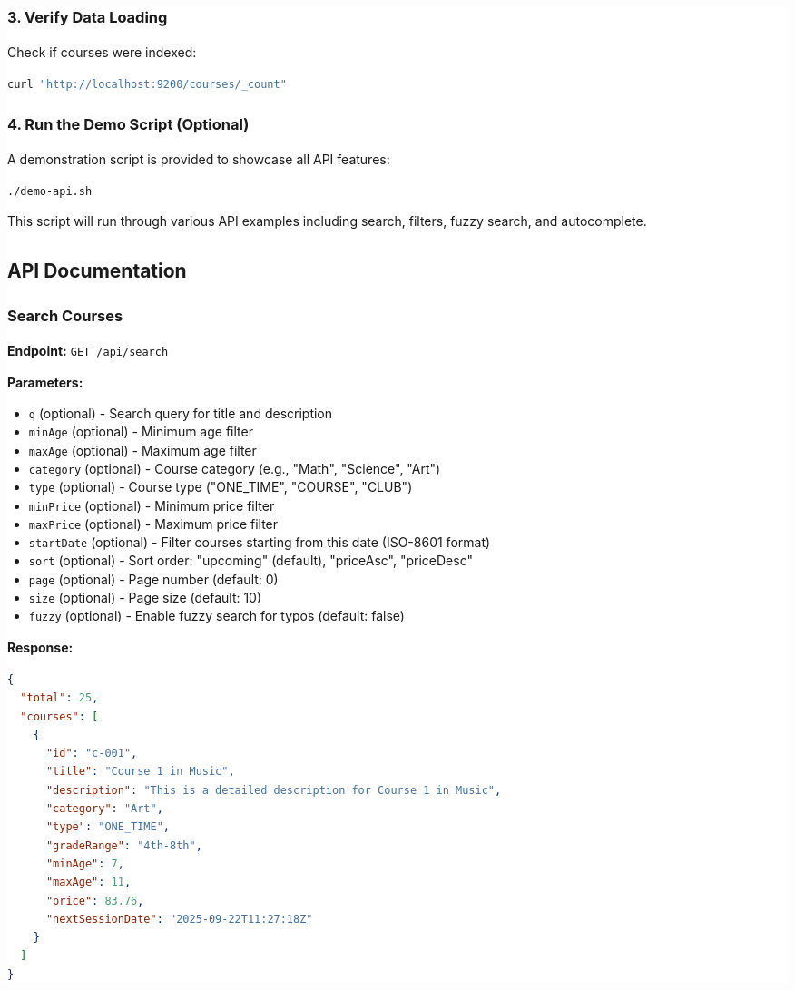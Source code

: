 ### 3. Verify Data Loading

Check if courses were indexed:
```bash
curl "http://localhost:9200/courses/_count"
```

### 4. Run the Demo Script (Optional)

A demonstration script is provided to showcase all API features:

```bash
./demo-api.sh
```

This script will run through various API examples including search, filters, fuzzy search, and autocomplete.

## API Documentation

### Search Courses

**Endpoint:** `GET /api/search`

**Parameters:**
- `q` (optional) - Search query for title and description
- `minAge` (optional) - Minimum age filter
- `maxAge` (optional) - Maximum age filter
- `category` (optional) - Course category (e.g., "Math", "Science", "Art")
- `type` (optional) - Course type ("ONE_TIME", "COURSE", "CLUB")
- `minPrice` (optional) - Minimum price filter
- `maxPrice` (optional) - Maximum price filter
- `startDate` (optional) - Filter courses starting from this date (ISO-8601 format)
- `sort` (optional) - Sort order: "upcoming" (default), "priceAsc", "priceDesc"
- `page` (optional) - Page number (default: 0)
- `size` (optional) - Page size (default: 10)
- `fuzzy` (optional) - Enable fuzzy search for typos (default: false)

**Response:**
```json
{
  "total": 25,
  "courses": [
    {
      "id": "c-001",
      "title": "Course 1 in Music",
      "description": "This is a detailed description for Course 1 in Music",
      "category": "Art",
      "type": "ONE_TIME",
      "gradeRange": "4th-8th",
      "minAge": 7,
      "maxAge": 11,
      "price": 83.76,
      "nextSessionDate": "2025-09-22T11:27:18Z"
    }
  ]
}
```
